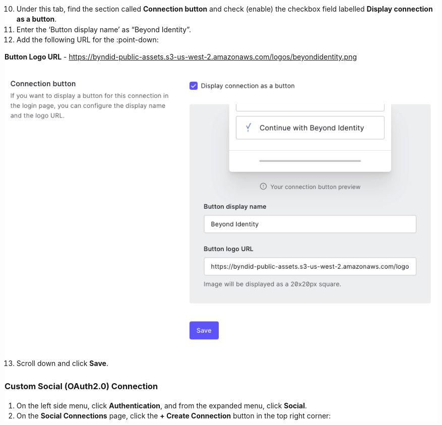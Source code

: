 10. Under this tab, find the section called **Connection button** and check (enable) the checkbox field labelled **Display connection as a button**.
11. Enter the ‘Button display name’ as “Beyond Identity”.
12. Add the following URL for the :point-down:  
      
**Button Logo URL** - https://byndid-public-assets.s3-us-west-2.amazonaws.com/logos/beyondidentity.png

![display-connection](../images/sso-auth0-display-connection.png)

13. Scroll down and click **Save**.

### Custom Social (OAuth2.0) Connection

1. On the left side menu, click **Authentication**, and from the expanded menu, click **Social**.
2. On the **Social Connections** page,  click the **+ Create Connection** button in the top right corner:
